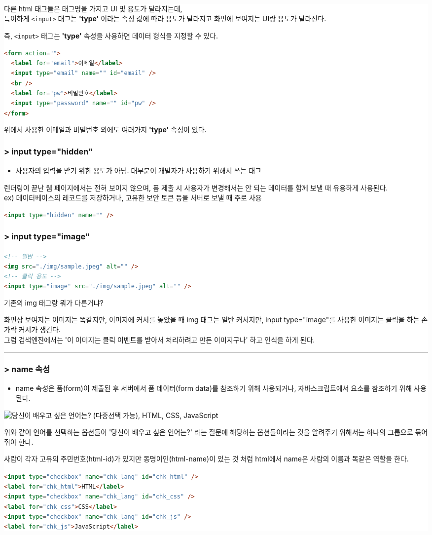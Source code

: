 다른 html 태그들은 태그명을 가지고 UI 및 용도가 달라지는데,  
특이하게 `<input>` 태그는 **'type'** 이라는 속성 값에 따라 용도가 달라지고 화면에 보여지는 UI랑 용도가 달라진다.

즉, `<input>` 태그는 **'type'** 속성을 사용하면 데이터 형식을 지정할 수 있다.

```html
<form action="">
  <label for="email">이메일</label>
  <input type="email" name="" id="email" />
  <br />
  <label for="pw">비밀번호</label>
  <input type="password" name="" id="pw" />
</form>
```

위에서 사용한 이메일과 비밀번호 외에도 여러가지 **'type'** 속성이 있다.

### > input type="hidden"

- 사용자의 입력을 받기 위한 용도가 아님. 대부분이 개발자가 사용하기 위해서 쓰는 태그

렌더링이 끝난 웹 페이지에서는 전혀 보이지 않으며, 폼 제출 시 사용자가 변경해서는 안 되는 데이터를 함께 보낼 때 유용하게 사용된다.  
ex) 데이터베이스의 레코드를 저장하거나, 고유한 보안 토큰 등을 서버로 보낼 때 주로 사용

```html
<input type="hidden" name="" />
```

### > input type="image"

```html
<!-- 일반 -->
<img src="./img/sample.jpeg" alt="" />
<!-- 클릭 용도 -->
<input type="image" src="./img/sample.jpeg" alt="" />
```

기존의 img 태그랑 뭐가 다른거냐?

화면상 보여지는 이미지는 똑같지만, 이미지에 커서를 놓았을 때 img 태그는 일반 커서지만, input type="image"를 사용한 이미지는 클릭을 하는 손가락 커서가 생긴다.  
그럼 검색엔진에서는 '이 이미지는 클릭 이벤트를 받아서 처리하려고 만든 이미지구나' 하고 인식을 하게 된다.

---

### > name 속성

- name 속성은 폼(form)이 제출된 후 서버에서 폼 데이터(form data)를 참조하기 위해 사용되거나, 자바스크립트에서 요소를 참조하기 위해 사용된다.

<img width="350" alt="당신이 배우고 싶은 언어는? (다중선택 가능), HTML, CSS, JavaScript" src="https://user-images.githubusercontent.com/76654131/164602791-f96f4bfe-0411-44e0-831d-43966246e477.png">

위와 같이 언어를 선택하는 옵션들이 '당신이 배우고 싶은 언어는?' 라는 질문에 해당하는 옵션들이라는 것을 알려주기 위해서는 하나의 그룹으로 묶어줘야 한다.

사람이 각자 고유의 주민번호(html-id)가 있지만 동명이인(html-name)이 있는 것 처럼 html에서 name은 사람의 이름과 똑같은 역할을 한다.

```html
<input type="checkbox" name="chk_lang" id="chk_html" />
<label for="chk_html">HTML</label>
<input type="checkbox" name="chk_lang" id="chk_css" />
<label for="chk_css">CSS</label>
<input type="checkbox" name="chk_lang" id="chk_js" />
<label for="chk_js">JavaScript</label>
```
